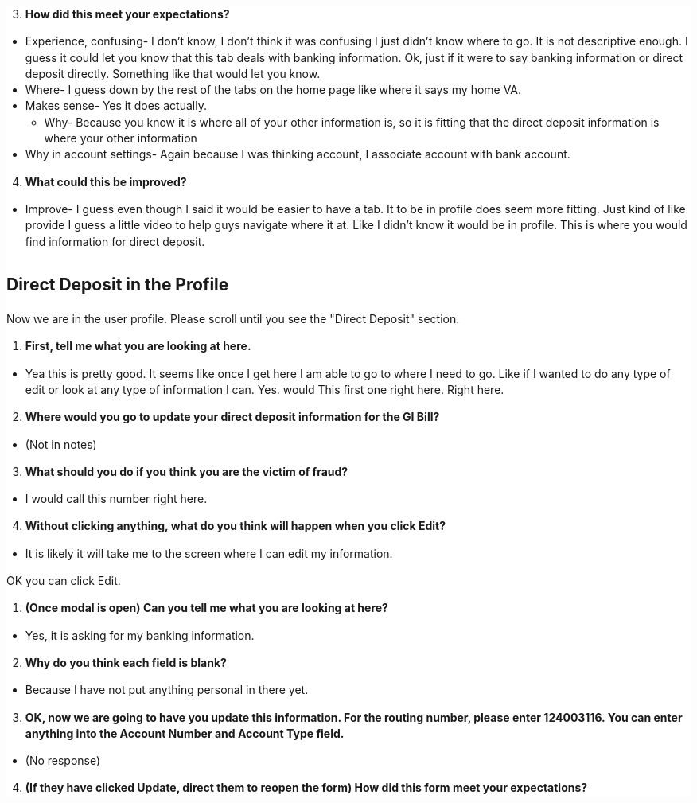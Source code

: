 3. **How did this meet your expectations?**

- Experience, confusing- I don’t know, I don’t think it was confusing I just didn’t know where to go. It is not descriptive enough. I guess it could let you know that this tab deals with banking information. Ok, just if it were to say banking information or direct deposit directly. Something like that would let you know. 
- Where- I guess down by the rest of the tabs on the home page like where it says my home VA.
- Makes sense- Yes it does actually.
  - Why- Because you know it is where all of your other information is, so it is fitting that the direct deposit information is where your other information
- Why in account settings- Again because I was thinking account, I associate account with bank account.

4. **What could this be improved?**

-  Improve- I guess even though I said it would be easier to have a tab. It to be in profile does seem more fitting. Just kind of like provide I guess a little video to help guys navigate where it at. Like I didn’t know it would be in profile. This is where you would find information for direct deposit. 


## Direct Deposit in the Profile

Now we are in the user profile. Please scroll until you see the "Direct Deposit" section.

1. **First, tell me what you are looking at here.**

- Yea this is pretty good. It seems like once I get here I am able to go to where I need to go. Like if I wanted to do any type of edit or look at any type of information I can. Yes. would This first one right here. Right here.

2. **Where would you go to update your direct deposit information for the GI Bill?**

- (Not in notes)

3. **What should you do if you think you are the victim of fraud?**

- I would call this number right here.

4. **Without clicking anything, what do you think will happen when you click Edit?**

- It is likely it will take me to the screen where I can edit my information. 

OK you can click Edit. 

1. **(Once modal is open) Can you tell me what you are looking at here?**

- Yes, it is asking for my banking information. 

2. **Why do you think each field is blank?**

- Because I have not put anything personal in there yet.

3. **OK, now we are going to have you update this information. For the routing number, please enter 124003116. You can enter anything into the Account Number and Account Type field.**

- (No response)

4. **(If they have clicked Update, direct them to reopen the form) How did this form meet your expectations?**
